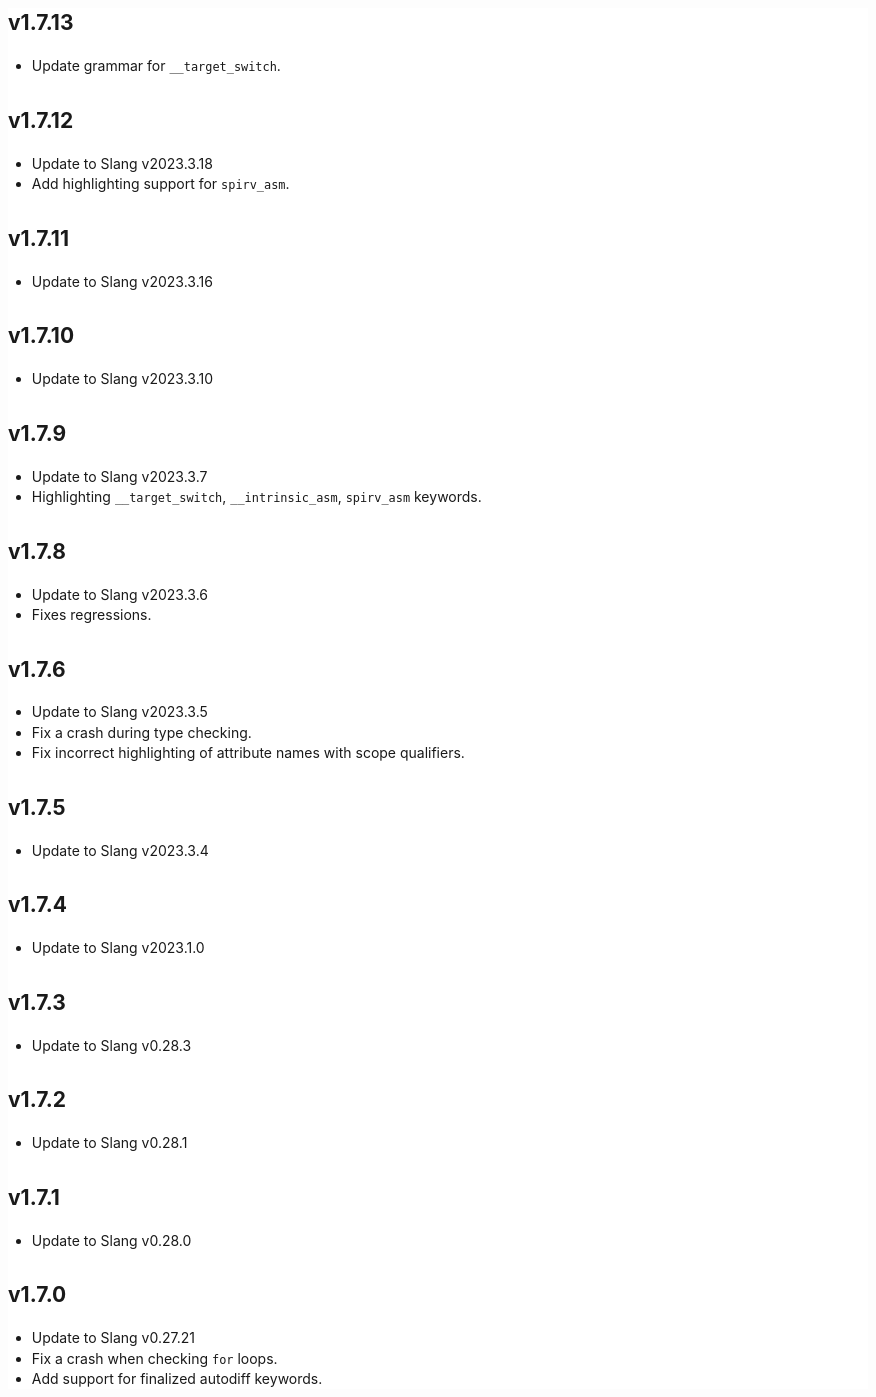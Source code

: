 ## v1.7.13
- Update grammar for `__target_switch`.

## v1.7.12
- Update to Slang v2023.3.18
- Add highlighting support for `spirv_asm`.

## v1.7.11
- Update to Slang v2023.3.16

## v1.7.10
- Update to Slang v2023.3.10

## v1.7.9
- Update to Slang v2023.3.7
- Highlighting `__target_switch`, `__intrinsic_asm`, `spirv_asm` keywords.

## v1.7.8
- Update to Slang v2023.3.6
- Fixes regressions.

## v1.7.6
- Update to Slang v2023.3.5
- Fix a crash during type checking.
- Fix incorrect highlighting of attribute names with scope qualifiers.

## v1.7.5
- Update to Slang v2023.3.4

## v1.7.4
- Update to Slang v2023.1.0

## v1.7.3
- Update to Slang v0.28.3

## v1.7.2
- Update to Slang v0.28.1

## v1.7.1
- Update to Slang v0.28.0

## v1.7.0
- Update to Slang v0.27.21
- Fix a crash when checking `for` loops.
- Add support for finalized autodiff keywords.
